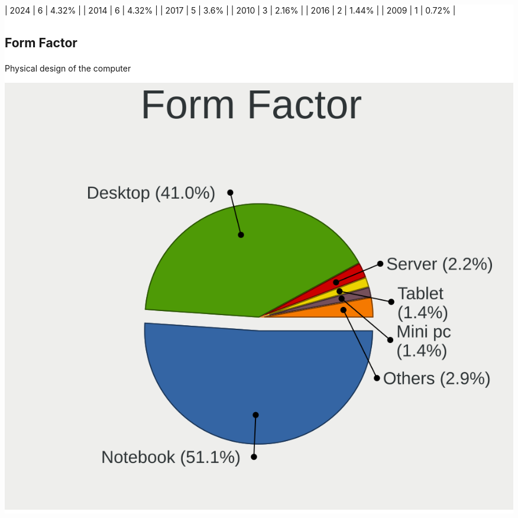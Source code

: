 | 2024 | 6         | 4.32%   |
| 2014 | 6         | 4.32%   |
| 2017 | 5         | 3.6%    |
| 2010 | 3         | 2.16%   |
| 2016 | 2         | 1.44%   |
| 2009 | 1         | 0.72%   |

Form Factor
-----------

Physical design of the computer

![Form Factor](./images/pie_chart/node_formfactor.svg)
